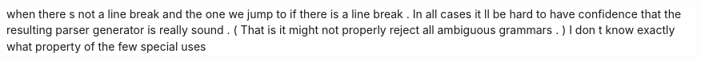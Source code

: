 when
there
s
not
a
line
break
and
the
one
we
jump
to
if
there
is
a
line
break
.
In
all
cases
it
ll
be
hard
to
have
confidence
that
the
resulting
parser
generator
is
really
sound
.
(
That
is
it
might
not
properly
reject
all
ambiguous
grammars
.
)
I
don
t
know
exactly
what
property
of
the
few
special
uses